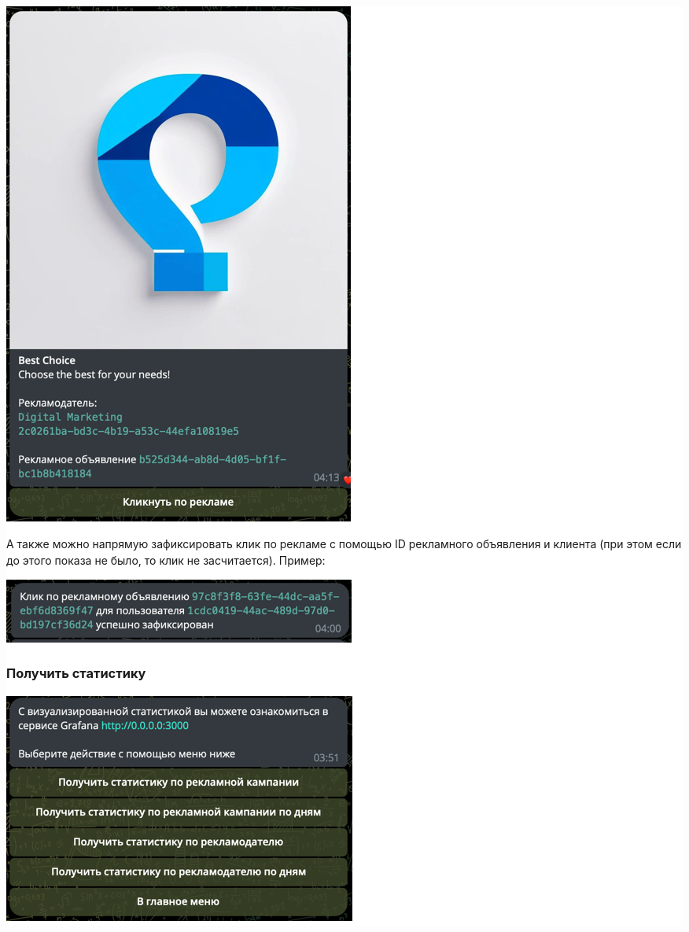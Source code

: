 <img src="img/bot/get_ad_with_pic.png">

А также можно напрямую зафиксировать клик по рекламе с помощью ID рекламного объявления и клиента (при этом если до
этого показа не было, то клик не засчитается). Пример:

<img src="img/bot/click.png">

### Получить статистику

<img src="img/bot/stat_menu.png">
